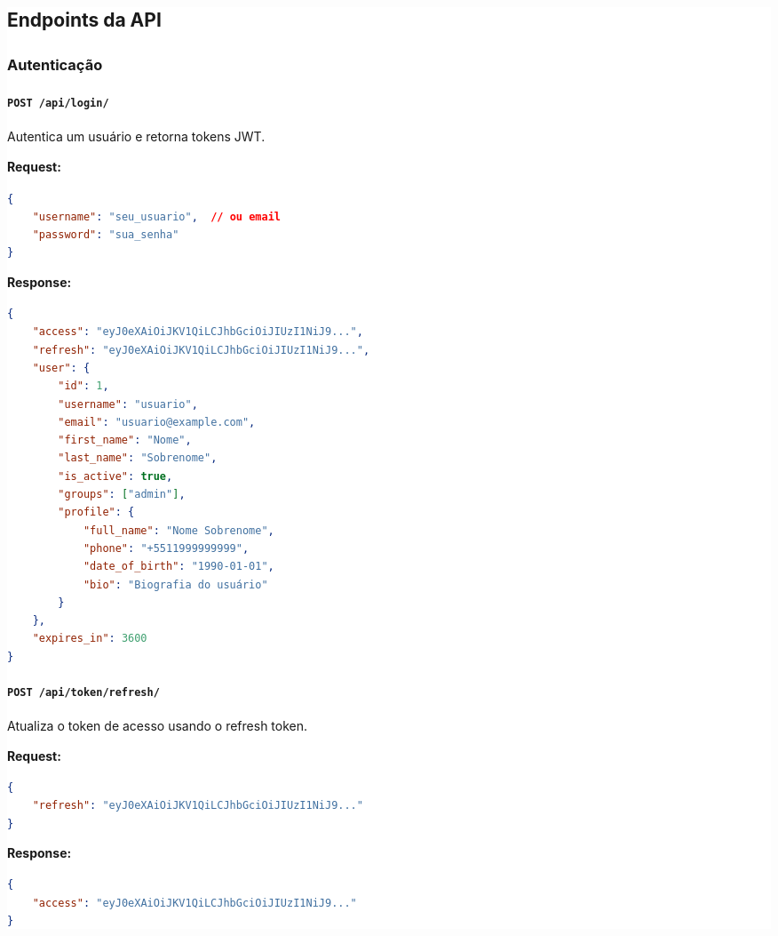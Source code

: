 ## Endpoints da API

###  Autenticação

#### `POST /api/login/`
Autentica um usuário e retorna tokens JWT.

**Request:**
```json
{
    "username": "seu_usuario",  // ou email
    "password": "sua_senha"
}
```

**Response:**
```json
{
    "access": "eyJ0eXAiOiJKV1QiLCJhbGciOiJIUzI1NiJ9...",
    "refresh": "eyJ0eXAiOiJKV1QiLCJhbGciOiJIUzI1NiJ9...",
    "user": {
        "id": 1,
        "username": "usuario",
        "email": "usuario@example.com",
        "first_name": "Nome",
        "last_name": "Sobrenome",
        "is_active": true,
        "groups": ["admin"],
        "profile": {
            "full_name": "Nome Sobrenome",
            "phone": "+5511999999999",
            "date_of_birth": "1990-01-01",
            "bio": "Biografia do usuário"
        }
    },
    "expires_in": 3600
}
```

#### `POST /api/token/refresh/`
Atualiza o token de acesso usando o refresh token.

**Request:**
```json
{
    "refresh": "eyJ0eXAiOiJKV1QiLCJhbGciOiJIUzI1NiJ9..."
}
```

**Response:**
```json
{
    "access": "eyJ0eXAiOiJKV1QiLCJhbGciOiJIUzI1NiJ9..."
}
```
